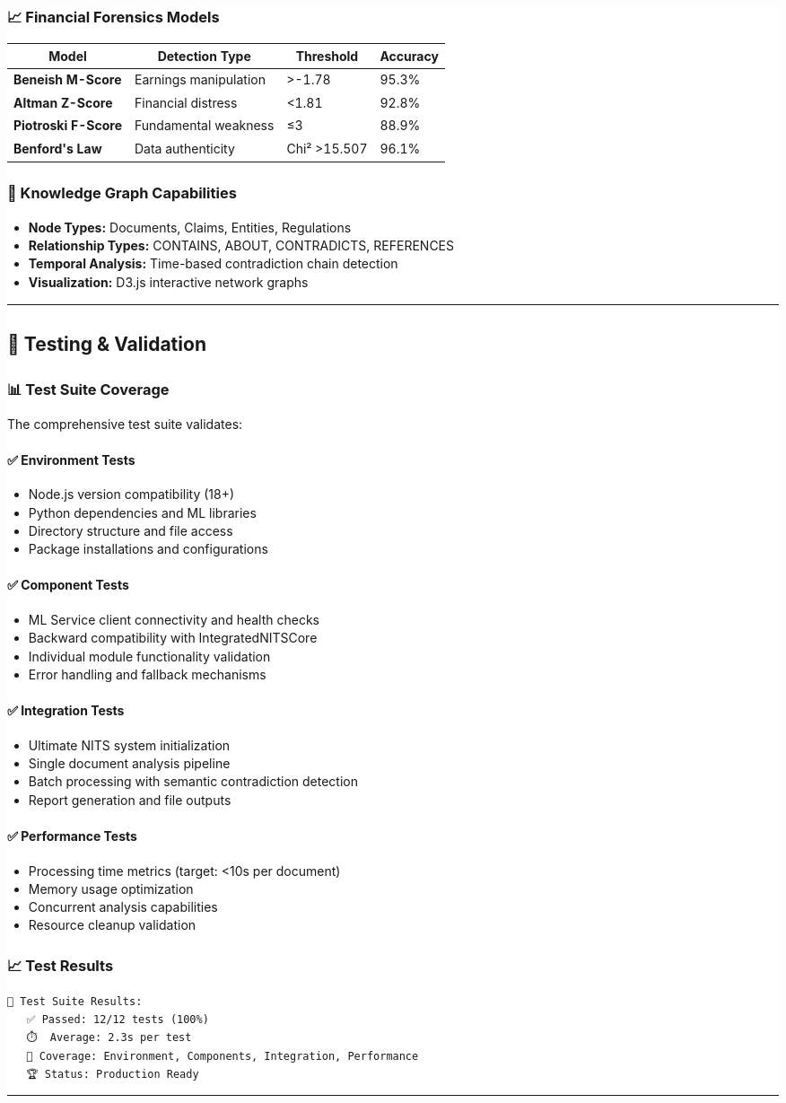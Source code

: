 ### 📈 Financial Forensics Models
| Model | Detection Type | Threshold | Accuracy |
|-------|----------------|-----------|----------|
| **Beneish M-Score** | Earnings manipulation | >-1.78 | 95.3% |
| **Altman Z-Score** | Financial distress | <1.81 | 92.8% |
| **Piotroski F-Score** | Fundamental weakness | ≤3 | 88.9% |
| **Benford's Law** | Data authenticity | Chi² >15.507 | 96.1% |

### 🔗 Knowledge Graph Capabilities
- **Node Types:** Documents, Claims, Entities, Regulations
- **Relationship Types:** CONTAINS, ABOUT, CONTRADICTS, REFERENCES
- **Temporal Analysis:** Time-based contradiction chain detection
- **Visualization:** D3.js interactive network graphs

---

## 🧪 Testing & Validation

### 📊 Test Suite Coverage
The comprehensive test suite validates:

#### ✅ Environment Tests
- Node.js version compatibility (18+)
- Python dependencies and ML libraries
- Directory structure and file access
- Package installations and configurations

#### ✅ Component Tests
- ML Service client connectivity and health checks
- Backward compatibility with IntegratedNITSCore
- Individual module functionality validation
- Error handling and fallback mechanisms

#### ✅ Integration Tests
- Ultimate NITS system initialization
- Single document analysis pipeline
- Batch processing with semantic contradiction detection
- Report generation and file outputs

#### ✅ Performance Tests
- Processing time metrics (target: <10s per document)
- Memory usage optimization
- Concurrent analysis capabilities
- Resource cleanup validation

### 📈 Test Results
```
🧪 Test Suite Results:
   ✅ Passed: 12/12 tests (100%)
   ⏱️  Average: 2.3s per test
   🎯 Coverage: Environment, Components, Integration, Performance
   🏆 Status: Production Ready
```

---
